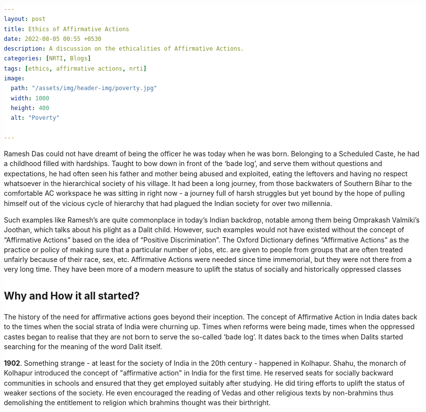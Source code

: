 ```yaml
---
layout: post
title: Ethics of Affirmative Actions
date: 2022-08-05 00:55 +0530
description: A discussion on the ethicalities of Affirmative Actions.
categories: [NRTI, Blogs]
tags: [ethics, affirmative actions, nrti]
image:
  path: "/assets/img/header-img/poverty.jpg"
  width: 1000
  height: 400
  alt: "Poverty"
  
---
```



Ramesh Das could not have dreamt of being the officer he was today when he was born. Belonging to a Scheduled Caste, he had a childhood filled with hardships. Taught to bow down in front of the ‘bade log’, and serve them without questions and expectations, he had often seen his father and mother being abused and exploited, eating the leftovers and having no respect whatsoever in the hierarchical society of his village. It had been a long journey, from those backwaters of Southern Bihar to the comfortable AC workspace he was sitting in right now - a journey full of harsh struggles but yet bound by the hope of pulling himself out of the vicious cycle of hierarchy that had plagued the Indian society for over two millennia.

Such examples like Ramesh’s are quite commonplace in today’s Indian backdrop, notable among them being Omprakash Valmiki’s Joothan, which talks about his plight as a Dalit child. However, such examples would not have existed without the concept of “Affirmative Actions” based on the idea of “Positive Discrimination”.
The Oxford Dictionary defines “Affirmative Actions” as ​the practice or policy of making sure that a particular number of jobs, etc. are given to people from groups that are often treated unfairly because of their race, sex, etc. 
Affirmative Actions were needed since time immemorial, but they were not there from a very long time. They have been more of a modern measure to uplift the status of socially and historically oppressed classes

## Why and How it all started?
The history of the need for affirmative actions goes beyond their inception. The concept of Affirmative Action in India dates back to the times when the social strata of India were churning up. Times when reforms were being made, times when the oppressed castes began to realise that they are not born to serve the so-called ‘bade log’. It dates back to the times when Dalits started searching for the meaning of the word Dalit itself.

**1902**. Something strange - at least for the society of India in the 20th century - happened in Kolhapur. Shahu, the monarch of Kolhapur introduced the concept of "affirmative action" in India for the first time. He reserved seats for socially backward communities in schools and ensured that they get employed suitably after studying. He did tiring efforts to uplift the status of weaker sections of the society. He even encouraged the reading of Vedas and other religious texts by non-brahmins thus demolishing the entitlement to religion which brahmins thought was their birthright.
